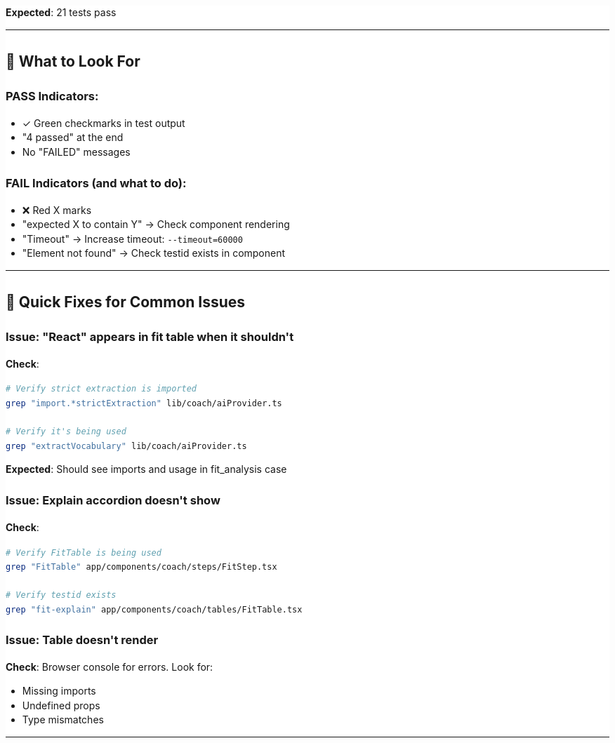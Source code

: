 **Expected**: 21 tests pass

---

## 🎯 What to Look For

### PASS Indicators:
- ✓ Green checkmarks in test output
- "4 passed" at the end
- No "FAILED" messages

### FAIL Indicators (and what to do):
- ❌ Red X marks
- "expected X to contain Y" → Check component rendering
- "Timeout" → Increase timeout: `--timeout=60000`
- "Element not found" → Check testid exists in component

---

## 🐛 Quick Fixes for Common Issues

### Issue: "React" appears in fit table when it shouldn't

**Check**:
```bash
# Verify strict extraction is imported
grep "import.*strictExtraction" lib/coach/aiProvider.ts

# Verify it's being used
grep "extractVocabulary" lib/coach/aiProvider.ts
```

**Expected**: Should see imports and usage in fit_analysis case

### Issue: Explain accordion doesn't show

**Check**:
```bash
# Verify FitTable is being used
grep "FitTable" app/components/coach/steps/FitStep.tsx

# Verify testid exists
grep "fit-explain" app/components/coach/tables/FitTable.tsx
```

### Issue: Table doesn't render

**Check**: Browser console for errors. Look for:
- Missing imports
- Undefined props
- Type mismatches

---